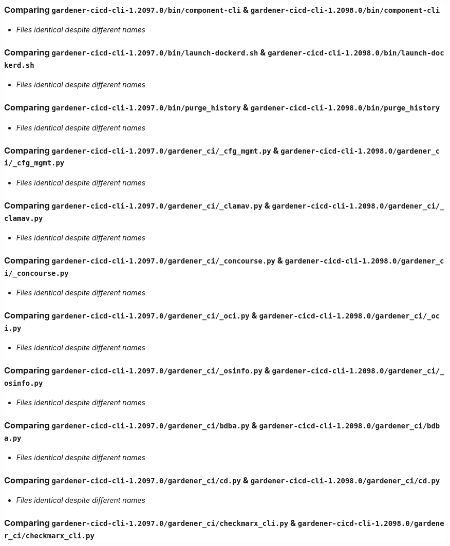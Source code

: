 ### Comparing `gardener-cicd-cli-1.2097.0/bin/component-cli` & `gardener-cicd-cli-1.2098.0/bin/component-cli`

 * *Files identical despite different names*

### Comparing `gardener-cicd-cli-1.2097.0/bin/launch-dockerd.sh` & `gardener-cicd-cli-1.2098.0/bin/launch-dockerd.sh`

 * *Files identical despite different names*

### Comparing `gardener-cicd-cli-1.2097.0/bin/purge_history` & `gardener-cicd-cli-1.2098.0/bin/purge_history`

 * *Files identical despite different names*

### Comparing `gardener-cicd-cli-1.2097.0/gardener_ci/_cfg_mgmt.py` & `gardener-cicd-cli-1.2098.0/gardener_ci/_cfg_mgmt.py`

 * *Files identical despite different names*

### Comparing `gardener-cicd-cli-1.2097.0/gardener_ci/_clamav.py` & `gardener-cicd-cli-1.2098.0/gardener_ci/_clamav.py`

 * *Files identical despite different names*

### Comparing `gardener-cicd-cli-1.2097.0/gardener_ci/_concourse.py` & `gardener-cicd-cli-1.2098.0/gardener_ci/_concourse.py`

 * *Files identical despite different names*

### Comparing `gardener-cicd-cli-1.2097.0/gardener_ci/_oci.py` & `gardener-cicd-cli-1.2098.0/gardener_ci/_oci.py`

 * *Files identical despite different names*

### Comparing `gardener-cicd-cli-1.2097.0/gardener_ci/_osinfo.py` & `gardener-cicd-cli-1.2098.0/gardener_ci/_osinfo.py`

 * *Files identical despite different names*

### Comparing `gardener-cicd-cli-1.2097.0/gardener_ci/bdba.py` & `gardener-cicd-cli-1.2098.0/gardener_ci/bdba.py`

 * *Files identical despite different names*

### Comparing `gardener-cicd-cli-1.2097.0/gardener_ci/cd.py` & `gardener-cicd-cli-1.2098.0/gardener_ci/cd.py`

 * *Files identical despite different names*

### Comparing `gardener-cicd-cli-1.2097.0/gardener_ci/checkmarx_cli.py` & `gardener-cicd-cli-1.2098.0/gardener_ci/checkmarx_cli.py`

